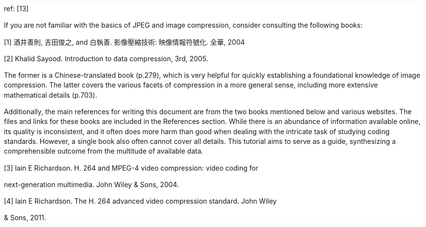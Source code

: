 ref: [13]

If you are not familiar with the basics of JPEG and image compression, consider consulting the following books:

[1] 酒井善則, 吉田俊之, and 白執善. 影像壓縮技術: 映像情報符號化. 全華, 2004

[2] Khalid Sayood. Introduction to data compression, 3rd, 2005.

The former is a Chinese-translated book (p.279), which is very helpful for quickly establishing a foundational knowledge of image compression. The latter covers the various facets of compression in a more general sense, including more extensive mathematical details (p.703).

Additionally, the main references for writing this document are from the two books mentioned below and various websites. The files and links for these books are included in the References section. While there is an abundance of information available online, its quality is inconsistent, and it often does more harm than good when dealing with the intricate task of studying coding standards. However, a single book also often cannot cover all details. This tutorial aims to serve as a guide, synthesizing a comprehensible outcome from the multitude of available data.

[3] Iain E Richardson. H. 264 and MPEG-4 video compression: video coding for

next-generation multimedia. John Wiley & Sons, 2004.

[4] Iain E Richardson. The H. 264 advanced video compression standard. John Wiley

& Sons, 2011.
